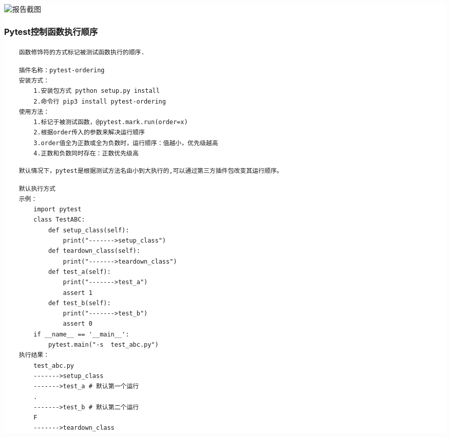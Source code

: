 ![报告截图](/Users/Yoson/Desktop/MobileTestNote/%E7%AC%94%E8%AE%B0/%E7%A7%BB%E5%8A%A8%E7%AB%AF%E6%B5%8B%E8%AF%95_image/report.png)

### Pytest控制函数执行顺序

```
	函数修饰符的方式标记被测试函数执行的顺序.

```

```
	插件名称：pytest-ordering
	安装方式：
		1.安装包方式 python setup.py install 
		2.命令行 pip3 install pytest-ordering
	使用方法：
		1.标记于被测试函数，@pytest.mark.run(order=x)
		2.根据order传入的参数来解决运行顺序
		3.order值全为正数或全为负数时，运行顺序：值越小，优先级越高
		4.正数和负数同时存在：正数优先级高

```

```
	默认情况下，pytest是根据测试方法名由小到大执行的,可以通过第三方插件包改变其运行顺序。

```

```
	默认执行方式
	示例：
		import pytest
		class TestABC:
		    def setup_class(self):
		        print("------->setup_class")
		    def teardown_class(self):
		        print("------->teardown_class")
		    def test_a(self):
		        print("------->test_a")
		        assert 1
		    def test_b(self):
		        print("------->test_b")
		        assert 0
		if __name__ == '__main__':
		    pytest.main("-s  test_abc.py")
	执行结果：
		test_abc.py 
		------->setup_class
		------->test_a # 默认第一个运行
		.
		------->test_b # 默认第二个运行
		F
		------->teardown_class

```
